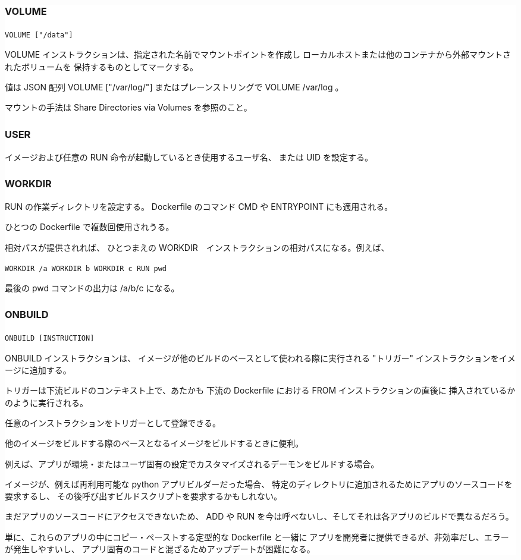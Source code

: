 ### VOLUME

    VOLUME ["/data"]

VOLUME インストラクションは、指定された名前でマウントポイントを作成し
ローカルホストまたは他のコンテナから外部マウントされたボリュームを
保持するものとしてマークする。

値は JSON 配列 VOLUME ["/var/log/"] またはプレーンストリングで VOLUME /var/log 。

マウントの手法は Share Directories via Volumes を参照のこと。

### USER
イメージおよび任意の RUN 命令が起動しているとき使用するユーザ名、
または UID を設定する。

### WORKDIR
RUN の作業ディレクトリを設定する。
Dockerfile のコマンド CMD や ENTRYPOINT にも適用される。

ひとつの Dockerfile で複数回使用されうる。

相対パスが提供されれば、
ひとつまえの WORKDIR　インストラクションの相対パスになる。例えば、

    WORKDIR /a WORKDIR b WORKDIR c RUN pwd

最後の pwd コマンドの出力は /a/b/c になる。

### ONBUILD

    ONBUILD [INSTRUCTION]

ONBUILD インストラクションは、
イメージが他のビルドのベースとして使われる際に実行される
"トリガー" インストラクションをイメージに追加する。

トリガーは下流ビルドのコンテキスト上で、あたかも
下流の Dockerfile における FROM インストラクションの直後に
挿入されているかのように実行される。

任意のインストラクションをトリガーとして登録できる。

他のイメージをビルドする際のベースとなるイメージをビルドするときに便利。

例えば、アプリが環境・またはユーザ固有の設定でカスタマイズされるデーモンをビルドする場合。

イメージが、例えば再利用可能な python アプリビルダーだった場合、
特定のディレクトリに追加されるためにアプリのソースコードを要求するし、
その後呼び出すビルドスクリプトを要求するかもしれない。

まだアプリのソースコードにアクセスできないため、
ADD や RUN を今は呼べないし、そしてそれは各アプリのビルドで異なるだろう。

単に、これらのアプリの中にコピー・ペーストする定型的な Dockerfile と一緒に
アプリを開発者に提供できるが、非効率だし、エラーが発生しやすいし、
アプリ固有のコードと混ざるためアップデートが困難になる。
